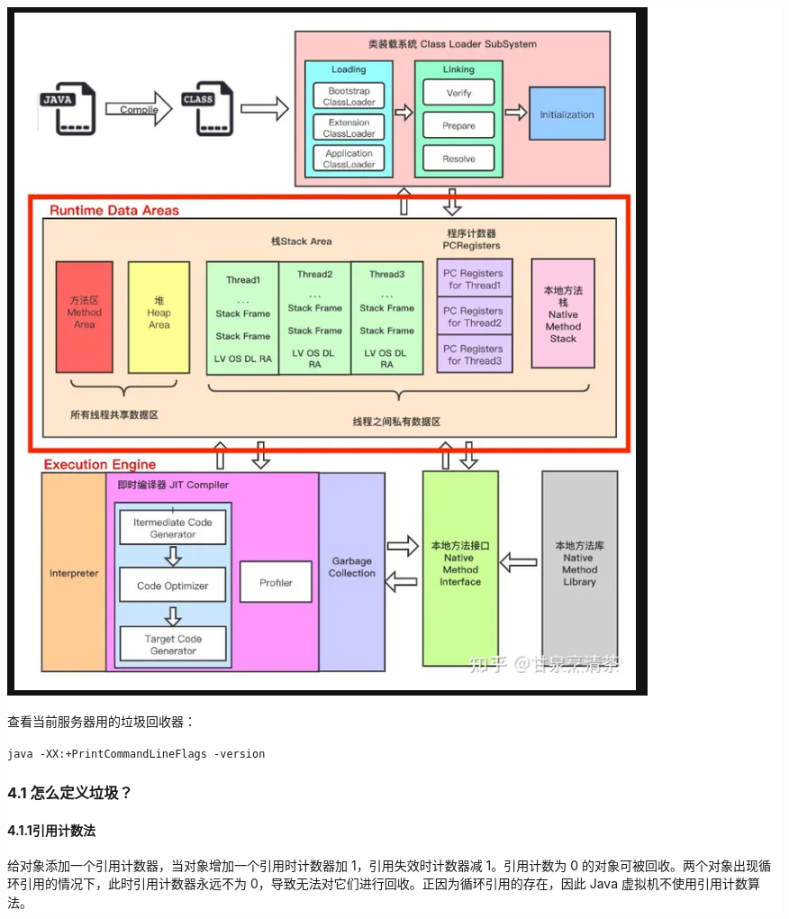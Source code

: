 ![image-20240303163029580](垃圾回收.assets/image-20240303163029580.png)

查看当前服务器用的垃圾回收器：

```shell
java -XX:+PrintCommandLineFlags -version
```

### 4.1 怎么定义垃圾？

#### 4.1.1**引用计数法**

给对象添加一个引用计数器，当对象增加一个引用时计数器加 1，引用失效时计数器减 1。引用计数为 0 的对象可被回收。两个对象出现循环引用的情况下，此时引用计数器永远不为 0，导致无法对它们进行回收。正因为循环引用的存在，因此 Java 虚拟机不使用引用计数算法。

